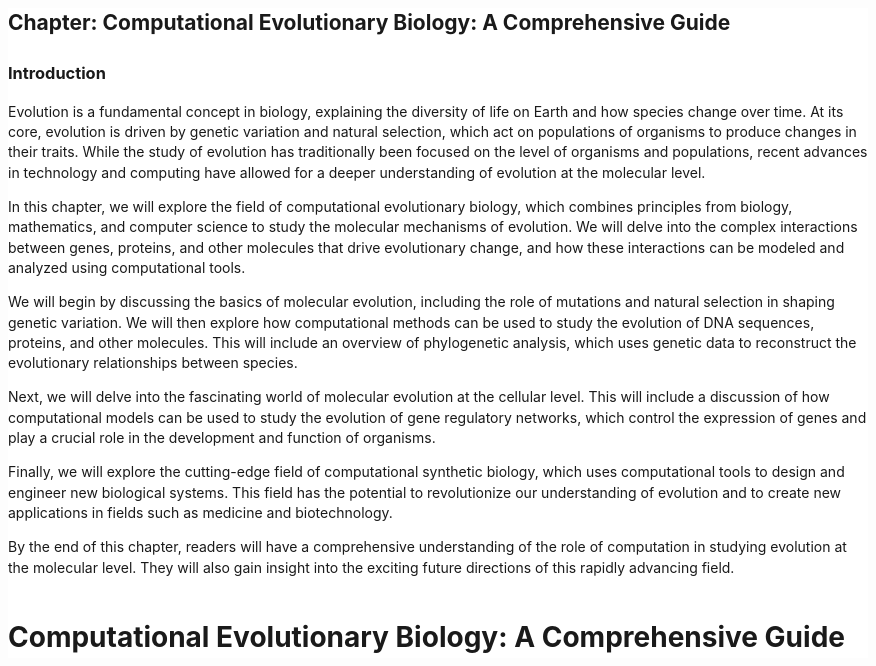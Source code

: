 



## Chapter: Computational Evolutionary Biology: A Comprehensive Guide



### Introduction



Evolution is a fundamental concept in biology, explaining the diversity of life on Earth and how species change over time. At its core, evolution is driven by genetic variation and natural selection, which act on populations of organisms to produce changes in their traits. While the study of evolution has traditionally been focused on the level of organisms and populations, recent advances in technology and computing have allowed for a deeper understanding of evolution at the molecular level.



In this chapter, we will explore the field of computational evolutionary biology, which combines principles from biology, mathematics, and computer science to study the molecular mechanisms of evolution. We will delve into the complex interactions between genes, proteins, and other molecules that drive evolutionary change, and how these interactions can be modeled and analyzed using computational tools.



We will begin by discussing the basics of molecular evolution, including the role of mutations and natural selection in shaping genetic variation. We will then explore how computational methods can be used to study the evolution of DNA sequences, proteins, and other molecules. This will include an overview of phylogenetic analysis, which uses genetic data to reconstruct the evolutionary relationships between species.



Next, we will delve into the fascinating world of molecular evolution at the cellular level. This will include a discussion of how computational models can be used to study the evolution of gene regulatory networks, which control the expression of genes and play a crucial role in the development and function of organisms.



Finally, we will explore the cutting-edge field of computational synthetic biology, which uses computational tools to design and engineer new biological systems. This field has the potential to revolutionize our understanding of evolution and to create new applications in fields such as medicine and biotechnology.



By the end of this chapter, readers will have a comprehensive understanding of the role of computation in studying evolution at the molecular level. They will also gain insight into the exciting future directions of this rapidly advancing field.





# Computational Evolutionary Biology: A Comprehensive Guide

